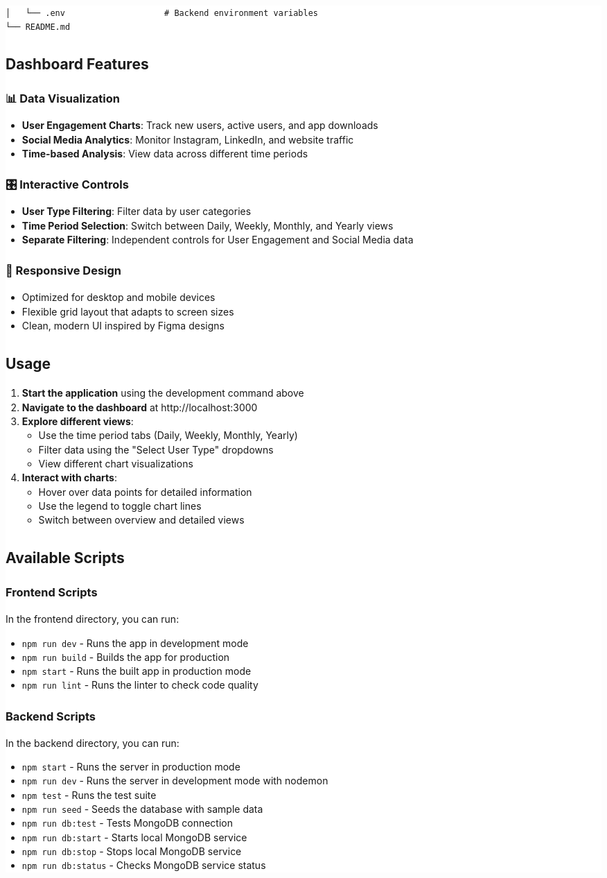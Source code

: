 ```
│   └── .env                    # Backend environment variables
└── README.md
```

## Dashboard Features

### 📊 Data Visualization
- **User Engagement Charts**: Track new users, active users, and app downloads
- **Social Media Analytics**: Monitor Instagram, LinkedIn, and website traffic
- **Time-based Analysis**: View data across different time periods

### 🎛️ Interactive Controls
- **User Type Filtering**: Filter data by user categories
- **Time Period Selection**: Switch between Daily, Weekly, Monthly, and Yearly views
- **Separate Filtering**: Independent controls for User Engagement and Social Media data

### 📱 Responsive Design
- Optimized for desktop and mobile devices
- Flexible grid layout that adapts to screen sizes
- Clean, modern UI inspired by Figma designs

## Usage

1. **Start the application** using the development command above
2. **Navigate to the dashboard** at http://localhost:3000
3. **Explore different views**:
   - Use the time period tabs (Daily, Weekly, Monthly, Yearly)
   - Filter data using the "Select User Type" dropdowns
   - View different chart visualizations
4. **Interact with charts**:
   - Hover over data points for detailed information
   - Use the legend to toggle chart lines
   - Switch between overview and detailed views

## Available Scripts

### Frontend Scripts

In the frontend directory, you can run:

- `npm run dev` - Runs the app in development mode
- `npm run build` - Builds the app for production
- `npm start` - Runs the built app in production mode
- `npm run lint` - Runs the linter to check code quality

### Backend Scripts

In the backend directory, you can run:

- `npm start` - Runs the server in production mode
- `npm run dev` - Runs the server in development mode with nodemon
- `npm test` - Runs the test suite
- `npm run seed` - Seeds the database with sample data
- `npm run db:test` - Tests MongoDB connection
- `npm run db:start` - Starts local MongoDB service
- `npm run db:stop` - Stops local MongoDB service
- `npm run db:status` - Checks MongoDB service status
